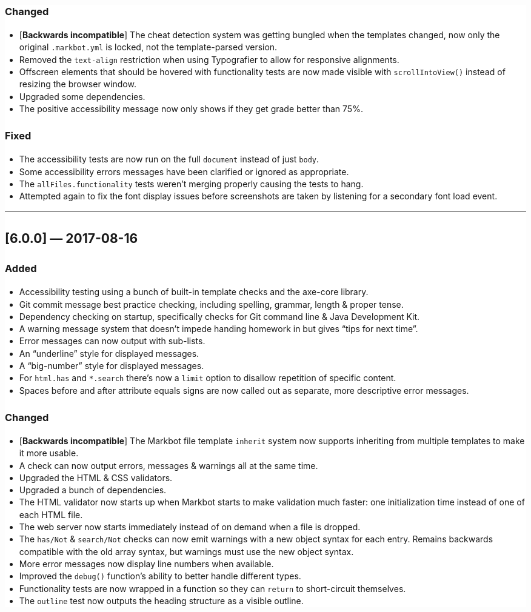### Changed

- [**Backwards incompatible**] The cheat detection system was getting bungled when the templates changed, now only the original `.markbot.yml` is locked, not the template-parsed version.
- Removed the `text-align` restriction when using Typografier to allow for responsive alignments.
- Offscreen elements that should be hovered with functionality tests are now made visible with `scrollIntoView()` instead of resizing the browser window.
- Upgraded some dependencies.
- The positive accessibility message now only shows if they get grade better than 75%.

### Fixed

- The accessibility tests are now run on the full `document` instead of just `body`.
- Some accessibility errors messages have been clarified or ignored as appropriate.
- The `allFiles.functionality` tests weren’t merging properly causing the tests to hang.
- Attempted again to fix the font display issues before screenshots are taken by listening for a secondary font load event.

---

## [6.0.0] — 2017-08-16

### Added

- Accessibility testing using a bunch of built-in template checks and the axe-core library.
- Git commit message best practice checking, including spelling, grammar, length & proper tense.
- Dependency checking on startup, specifically checks for Git command line & Java Development Kit.
- A warning message system that doesn’t impede handing homework in but gives “tips for next time”.
- Error messages can now output with sub-lists.
- An “underline” style for displayed messages.
- A “big-number” style for displayed messages.
- For `html.has` and `*.search` there’s now a `limit` option to disallow repetition of specific content.
- Spaces before and after attribute equals signs are now called out as separate, more descriptive error messages.

### Changed

- [**Backwards incompatible**] The Markbot file template `inherit` system now supports inheriting from multiple templates to make it more usable.
- A check can now output errors, messages & warnings all at the same time.
- Upgraded the HTML & CSS validators.
- Upgraded a bunch of dependencies.
- The HTML validator now starts up when Markbot starts to make validation much faster: one initialization time instead of one of each HTML file.
- The web server now starts immediately instead of on demand when a file is dropped.
- The `has/Not` & `search/Not` checks can now emit warnings with a new object syntax for each entry. Remains backwards compatible with the old array syntax, but warnings must use the new object syntax.
- More error messages now display line numbers when available.
- Improved the `debug()` function’s ability to better handle different types.
- Functionality tests are now wrapped in a function so they can `return` to short-circuit themselves.
- The `outline` test now outputs the heading structure as a visible outline.
